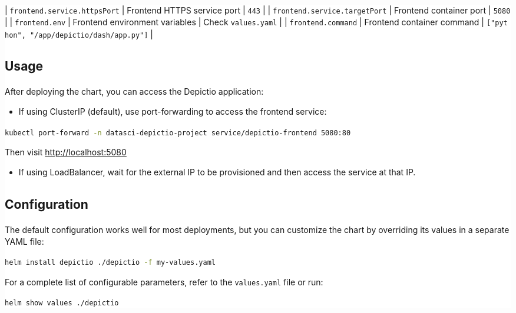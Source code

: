 | `frontend.service.httpsPort` | Frontend HTTPS service port | `443` |
| `frontend.service.targetPort` | Frontend container port | `5080` |
| `frontend.env` | Frontend environment variables | Check `values.yaml` |
| `frontend.command` | Frontend container command | `["python", "/app/depictio/dash/app.py"]` |

## Usage

After deploying the chart, you can access the Depictio application:

- If using ClusterIP (default), use port-forwarding to access the frontend service:

```bash
kubectl port-forward -n datasci-depictio-project service/depictio-frontend 5080:80
```

  Then visit <http://localhost:5080>

- If using LoadBalancer, wait for the external IP to be provisioned and then access the service at that IP.

## Configuration

The default configuration works well for most deployments, but you can customize the chart by overriding its values in a separate YAML file:

```bash
helm install depictio ./depictio -f my-values.yaml
```

For a complete list of configurable parameters, refer to the `values.yaml` file or run:

```bash
helm show values ./depictio
```

